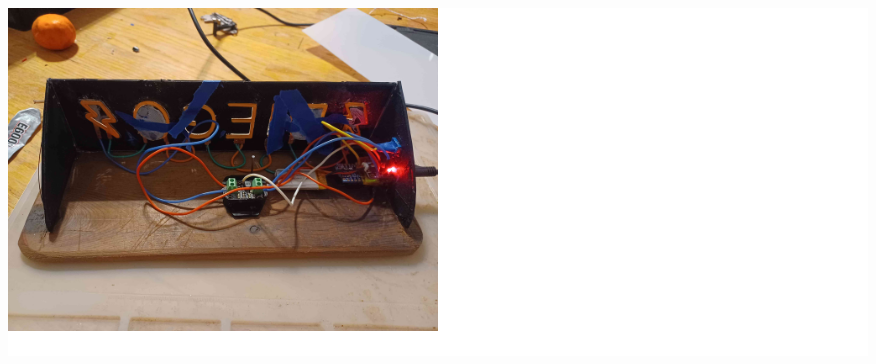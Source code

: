 <img src="20250923_210029-resized.jpg" width="50%" heigth="50%" alt="20250923_210029-resized.jpg" />
<br>
</br>
